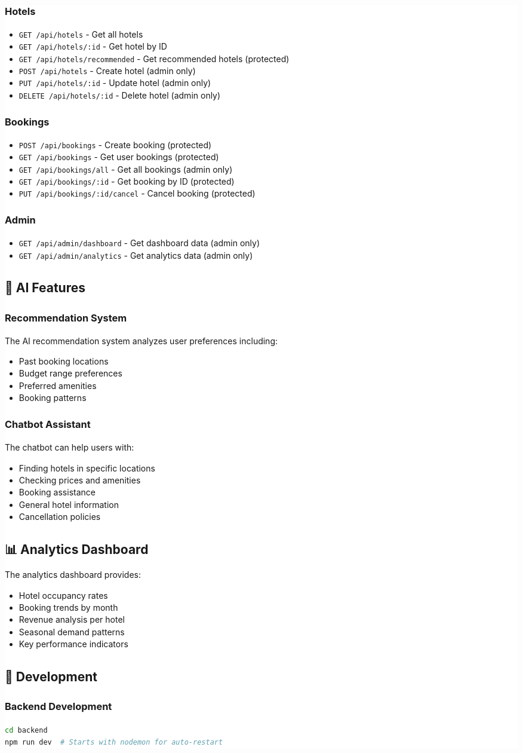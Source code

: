 ### Hotels
- `GET /api/hotels` - Get all hotels
- `GET /api/hotels/:id` - Get hotel by ID
- `GET /api/hotels/recommended` - Get recommended hotels (protected)
- `POST /api/hotels` - Create hotel (admin only)
- `PUT /api/hotels/:id` - Update hotel (admin only)
- `DELETE /api/hotels/:id` - Delete hotel (admin only)

### Bookings
- `POST /api/bookings` - Create booking (protected)
- `GET /api/bookings` - Get user bookings (protected)
- `GET /api/bookings/all` - Get all bookings (admin only)
- `GET /api/bookings/:id` - Get booking by ID (protected)
- `PUT /api/bookings/:id/cancel` - Cancel booking (protected)

### Admin
- `GET /api/admin/dashboard` - Get dashboard data (admin only)
- `GET /api/admin/analytics` - Get analytics data (admin only)

## 🤖 AI Features

### Recommendation System
The AI recommendation system analyzes user preferences including:
- Past booking locations
- Budget range preferences
- Preferred amenities
- Booking patterns

### Chatbot Assistant
The chatbot can help users with:
- Finding hotels in specific locations
- Checking prices and amenities
- Booking assistance
- General hotel information
- Cancellation policies

## 📊 Analytics Dashboard

The analytics dashboard provides:
- Hotel occupancy rates
- Booking trends by month
- Revenue analysis per hotel
- Seasonal demand patterns
- Key performance indicators

## 🔧 Development

### Backend Development
```bash
cd backend
npm run dev  # Starts with nodemon for auto-restart
```
